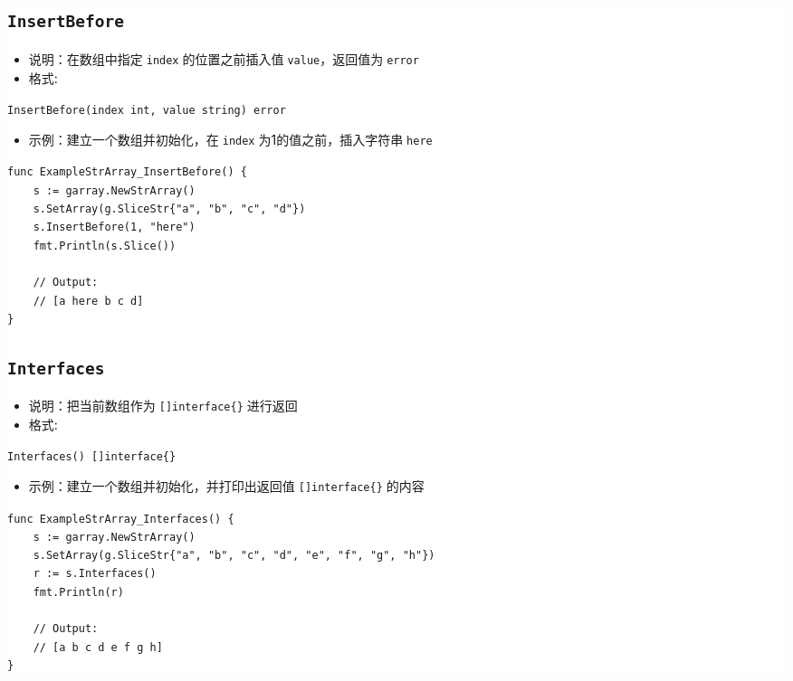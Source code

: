 
## `InsertBefore`

- 说明：在数组中指定 `index` 的位置之前插入值 `value`，返回值为 `error`
- 格式:









```
InsertBefore(index int, value string) error
```

- 示例：建立一个数组并初始化，在 `index` 为1的值之前，插入字符串 `here`









```
func ExampleStrArray_InsertBefore() {
  	s := garray.NewStrArray()
  	s.SetArray(g.SliceStr{"a", "b", "c", "d"})
  	s.InsertBefore(1, "here")
  	fmt.Println(s.Slice())

  	// Output:
  	// [a here b c d]
}
```


## `Interfaces`

- 说明：把当前数组作为 `[]interface{}` 进行返回
- 格式:









```
Interfaces() []interface{}
```

- 示例：建立一个数组并初始化，并打印出返回值 `[]interface{}` 的内容









```
func ExampleStrArray_Interfaces() {
  	s := garray.NewStrArray()
  	s.SetArray(g.SliceStr{"a", "b", "c", "d", "e", "f", "g", "h"})
  	r := s.Interfaces()
  	fmt.Println(r)

  	// Output:
  	// [a b c d e f g h]
}
```
